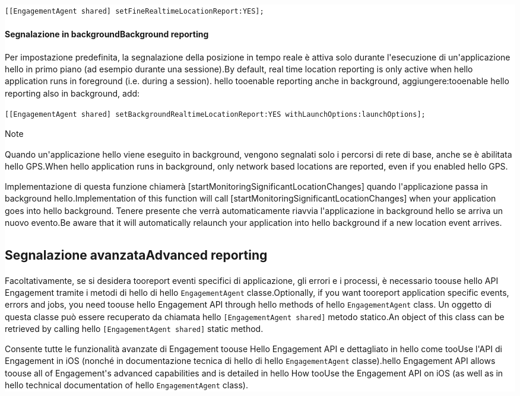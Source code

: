     [[EngagementAgent shared] setFineRealtimeLocationReport:YES];

#### <a name="background-reporting"></a><span data-ttu-id="0dbcf-163">Segnalazione in background</span><span class="sxs-lookup"><span data-stu-id="0dbcf-163">Background reporting</span></span>
<span data-ttu-id="0dbcf-164">Per impostazione predefinita, la segnalazione della posizione in tempo reale è attiva solo durante l'esecuzione di un'applicazione hello in primo piano (ad esempio durante una sessione).</span><span class="sxs-lookup"><span data-stu-id="0dbcf-164">By default, real time location reporting is only active when hello application runs in foreground (i.e. during a session).</span></span> <span data-ttu-id="0dbcf-165">hello tooenable reporting anche in background, aggiungere:</span><span class="sxs-lookup"><span data-stu-id="0dbcf-165">tooenable hello reporting also in background, add:</span></span>

    [[EngagementAgent shared] setBackgroundRealtimeLocationReport:YES withLaunchOptions:launchOptions];

> [!NOTE]
> <span data-ttu-id="0dbcf-166">Quando un'applicazione hello viene eseguito in background, vengono segnalati solo i percorsi di rete di base, anche se è abilitata hello GPS.</span><span class="sxs-lookup"><span data-stu-id="0dbcf-166">When hello application runs in background, only network based locations are reported, even if you enabled hello GPS.</span></span>
>
>

<span data-ttu-id="0dbcf-167">Implementazione di questa funzione chiamerà [startMonitoringSignificantLocationChanges] quando l'applicazione passa in background hello.</span><span class="sxs-lookup"><span data-stu-id="0dbcf-167">Implementation of this function will call [startMonitoringSignificantLocationChanges] when your application goes into hello background.</span></span> <span data-ttu-id="0dbcf-168">Tenere presente che verrà automaticamente riavvia l'applicazione in background hello se arriva un nuovo evento.</span><span class="sxs-lookup"><span data-stu-id="0dbcf-168">Be aware that it will automatically relaunch your application into hello background if a new location event arrives.</span></span>

## <a name="advanced-reporting"></a><span data-ttu-id="0dbcf-169">Segnalazione avanzata</span><span class="sxs-lookup"><span data-stu-id="0dbcf-169">Advanced reporting</span></span>
<span data-ttu-id="0dbcf-170">Facoltativamente, se si desidera tooreport eventi specifici di applicazione, gli errori e i processi, è necessario toouse hello API Engagement tramite i metodi di hello di hello `EngagementAgent` classe.</span><span class="sxs-lookup"><span data-stu-id="0dbcf-170">Optionally, if you want tooreport application specific events, errors and jobs, you need toouse hello Engagement API through hello methods of hello `EngagementAgent` class.</span></span> <span data-ttu-id="0dbcf-171">Un oggetto di questa classe può essere recuperato da chiamata hello `[EngagementAgent shared]` metodo statico.</span><span class="sxs-lookup"><span data-stu-id="0dbcf-171">An object of this class can be retrieved by calling hello `[EngagementAgent shared]` static method.</span></span>

<span data-ttu-id="0dbcf-172">Consente tutte le funzionalità avanzate di Engagement toouse Hello Engagement API e dettagliato in hello come tooUse l'API di Engagement in iOS (nonché in documentazione tecnica di hello di hello `EngagementAgent` classe).</span><span class="sxs-lookup"><span data-stu-id="0dbcf-172">hello Engagement API allows toouse all of Engagement's advanced capabilities and is detailed in hello How tooUse the Engagement API on iOS (as well as in hello technical documentation of hello `EngagementAgent` class).</span></span>


[API dispositivo]: http://go.microsoft.com/?linkid=9876094